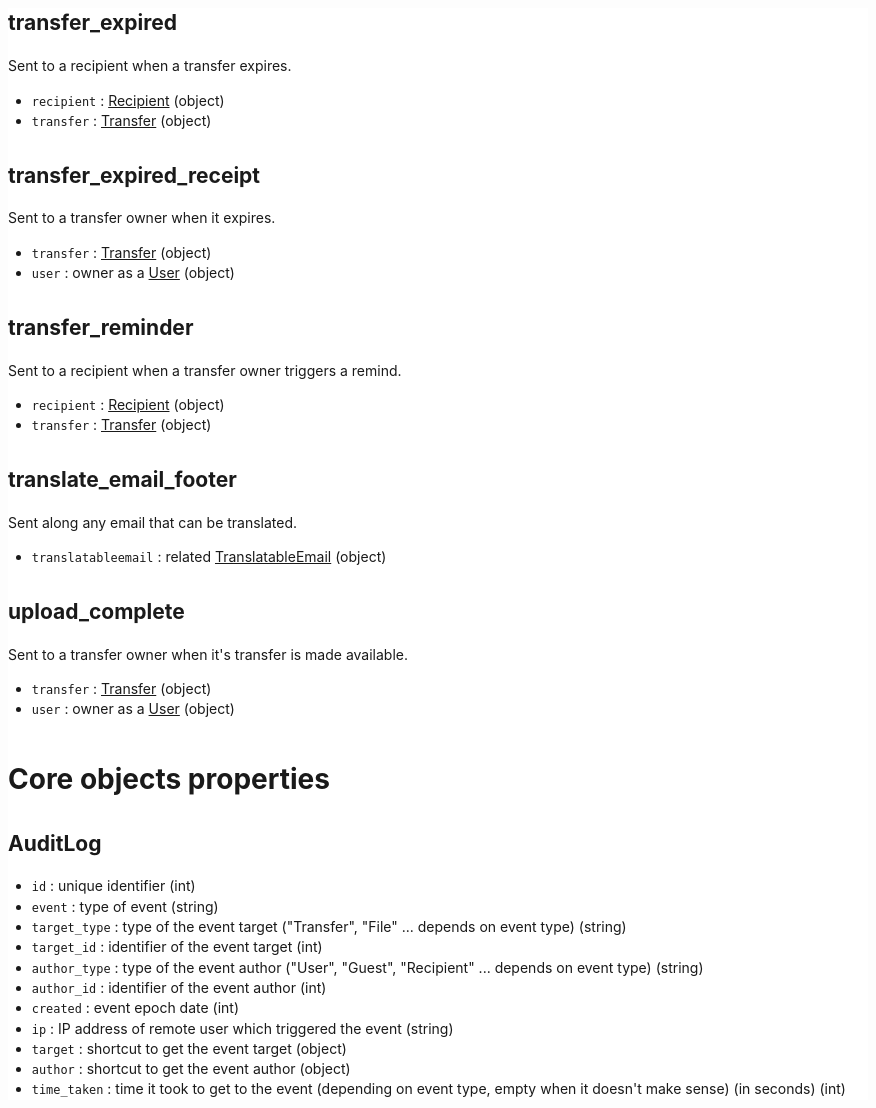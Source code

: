 
## transfer_expired

Sent to a recipient when a transfer expires.

  * `recipient` : [Recipient](#recipient) (object)
  * `transfer` : [Transfer](#transfer) (object)


## transfer_expired_receipt

Sent to a transfer owner when it expires.

  * `transfer` : [Transfer](#transfer) (object)
  * `user` : owner as a [User](#user) (object)


## transfer_reminder

Sent to a recipient when a transfer owner triggers a remind.

  * `recipient` : [Recipient](#recipient) (object)
  * `transfer` : [Transfer](#transfer) (object)


## translate_email_footer

Sent along any email that can be translated.

  * `translatableemail` : related [TranslatableEmail](#translatableemail) (object)


## upload_complete

Sent to a transfer owner when it's transfer is made available.

  * `transfer` : [Transfer](#transfer) (object)
  * `user` : owner as a [User](#user) (object)


# Core objects properties

## AuditLog

  * `id` : unique identifier (int)
  * `event` : type of event (string)
  * `target_type` : type of the event target ("Transfer", "File" ... depends on event type) (string)
  * `target_id` : identifier of the event target (int)
  * `author_type` : type of the event author ("User", "Guest", "Recipient" ... depends on event type) (string)
  * `author_id` : identifier of the event author (int)
  * `created` : event epoch date (int)
  * `ip` : IP address of remote user which triggered the event (string)
  * `target` : shortcut to get the event target (object)
  * `author` : shortcut to get the event author (object)
  * `time_taken` : time it took to get to the event (depending on event type, empty when it doesn't make sense) (in seconds) (int)
